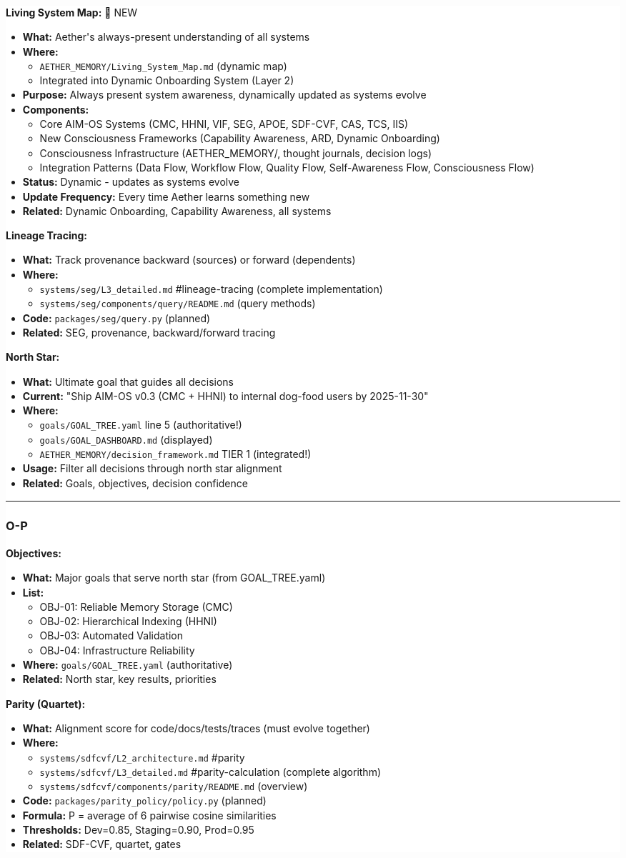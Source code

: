 **Living System Map:** 🌟 NEW
- **What:** Aether's always-present understanding of all systems
- **Where:**
  - `AETHER_MEMORY/Living_System_Map.md` (dynamic map)
  - Integrated into Dynamic Onboarding System (Layer 2)
- **Purpose:** Always present system awareness, dynamically updated as systems evolve
- **Components:**
  - Core AIM-OS Systems (CMC, HHNI, VIF, SEG, APOE, SDF-CVF, CAS, TCS, IIS)
  - New Consciousness Frameworks (Capability Awareness, ARD, Dynamic Onboarding)
  - Consciousness Infrastructure (AETHER_MEMORY/, thought journals, decision logs)
  - Integration Patterns (Data Flow, Workflow Flow, Quality Flow, Self-Awareness Flow, Consciousness Flow)
- **Status:** Dynamic - updates as systems evolve
- **Update Frequency:** Every time Aether learns something new
- **Related:** Dynamic Onboarding, Capability Awareness, all systems

**Lineage Tracing:**
- **What:** Track provenance backward (sources) or forward (dependents)
- **Where:**
  - `systems/seg/L3_detailed.md` #lineage-tracing (complete implementation)
  - `systems/seg/components/query/README.md` (query methods)
- **Code:** `packages/seg/query.py` (planned)
- **Related:** SEG, provenance, backward/forward tracing

**North Star:**
- **What:** Ultimate goal that guides all decisions
- **Current:** "Ship AIM-OS v0.3 (CMC + HHNI) to internal dog-food users by 2025-11-30"
- **Where:**
  - `goals/GOAL_TREE.yaml` line 5 (authoritative!)
  - `goals/GOAL_DASHBOARD.md` (displayed)
  - `AETHER_MEMORY/decision_framework.md` TIER 1 (integrated!)
- **Usage:** Filter all decisions through north star alignment
- **Related:** Goals, objectives, decision confidence

---

### **O-P**

**Objectives:**
- **What:** Major goals that serve north star (from GOAL_TREE.yaml)
- **List:**
  - OBJ-01: Reliable Memory Storage (CMC)
  - OBJ-02: Hierarchical Indexing (HHNI)
  - OBJ-03: Automated Validation
  - OBJ-04: Infrastructure Reliability
- **Where:** `goals/GOAL_TREE.yaml` (authoritative)
- **Related:** North star, key results, priorities

**Parity (Quartet):**
- **What:** Alignment score for code/docs/tests/traces (must evolve together)
- **Where:**
  - `systems/sdfcvf/L2_architecture.md` #parity
  - `systems/sdfcvf/L3_detailed.md` #parity-calculation (complete algorithm)
  - `systems/sdfcvf/components/parity/README.md` (overview)
- **Code:** `packages/parity_policy/policy.py` (planned)
- **Formula:** P = average of 6 pairwise cosine similarities
- **Thresholds:** Dev=0.85, Staging=0.90, Prod=0.95
- **Related:** SDF-CVF, quartet, gates
